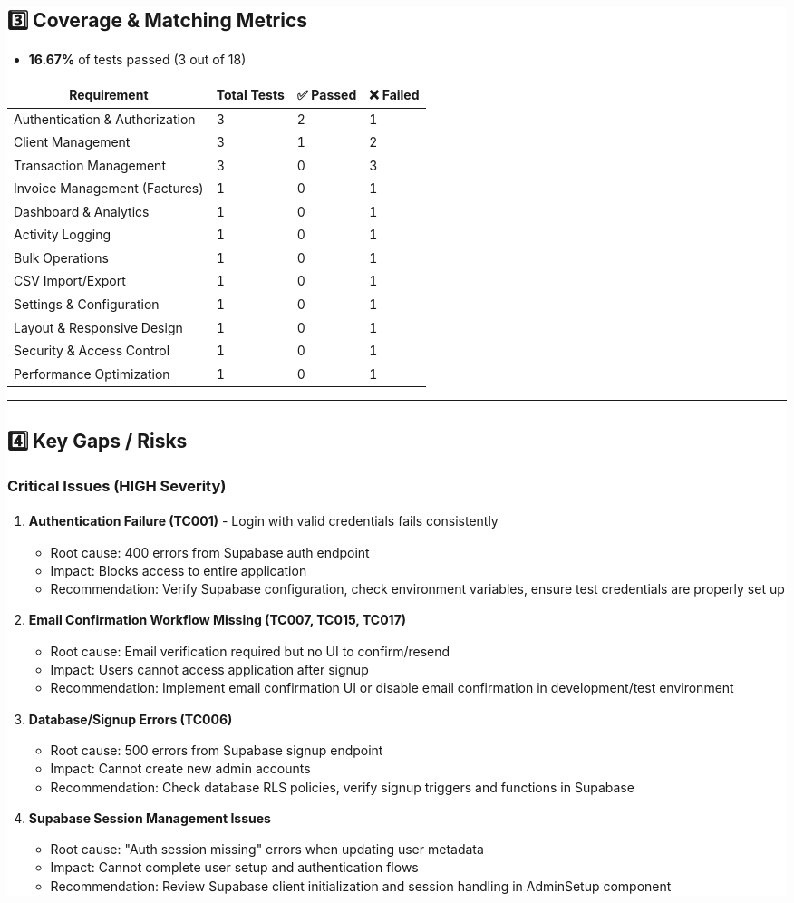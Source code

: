 
## 3️⃣ Coverage & Matching Metrics

- **16.67%** of tests passed (3 out of 18)

| Requirement                          | Total Tests | ✅ Passed | ❌ Failed |
|--------------------------------------|-------------|-----------|-----------|
| Authentication & Authorization       | 3           | 2         | 1         |
| Client Management                    | 3           | 1         | 2         |
| Transaction Management               | 3           | 0         | 3         |
| Invoice Management (Factures)        | 1           | 0         | 1         |
| Dashboard & Analytics                | 1           | 0         | 1         |
| Activity Logging                     | 1           | 0         | 1         |
| Bulk Operations                      | 1           | 0         | 1         |
| CSV Import/Export                    | 1           | 0         | 1         |
| Settings & Configuration             | 1           | 0         | 1         |
| Layout & Responsive Design           | 1           | 0         | 1         |
| Security & Access Control            | 1           | 0         | 1         |
| Performance Optimization             | 1           | 0         | 1         |

---

## 4️⃣ Key Gaps / Risks

### Critical Issues (HIGH Severity)

1. **Authentication Failure (TC001)** - Login with valid credentials fails consistently
   - Root cause: 400 errors from Supabase auth endpoint
   - Impact: Blocks access to entire application
   - Recommendation: Verify Supabase configuration, check environment variables, ensure test credentials are properly set up

2. **Email Confirmation Workflow Missing (TC007, TC015, TC017)**
   - Root cause: Email verification required but no UI to confirm/resend
   - Impact: Users cannot access application after signup
   - Recommendation: Implement email confirmation UI or disable email confirmation in development/test environment

3. **Database/Signup Errors (TC006)**
   - Root cause: 500 errors from Supabase signup endpoint
   - Impact: Cannot create new admin accounts
   - Recommendation: Check database RLS policies, verify signup triggers and functions in Supabase

4. **Supabase Session Management Issues**
   - Root cause: "Auth session missing" errors when updating user metadata
   - Impact: Cannot complete user setup and authentication flows
   - Recommendation: Review Supabase client initialization and session handling in AdminSetup component
